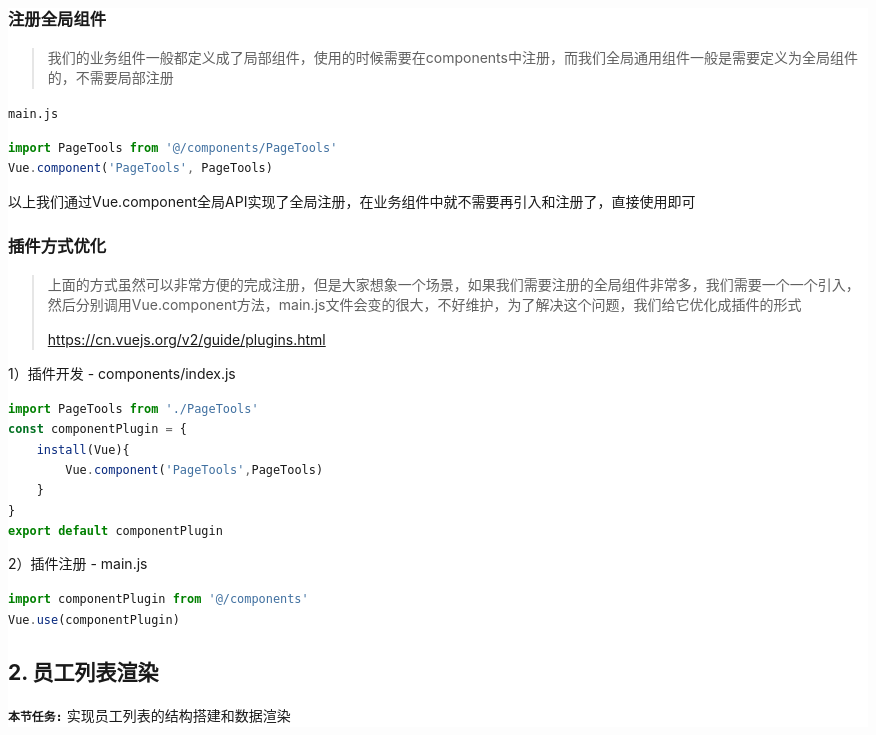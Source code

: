 ### 注册全局组件

> 我们的业务组件一般都定义成了局部组件，使用的时候需要在components中注册，而我们全局通用组件一般是需要定义为全局组件的，不需要局部注册

`main.js`

```js
import PageTools from '@/components/PageTools'
Vue.component('PageTools', PageTools)
```

以上我们通过Vue.component全局API实现了全局注册，在业务组件中就不需要再引入和注册了，直接使用即可

### 插件方式优化

> 上面的方式虽然可以非常方便的完成注册，但是大家想象一个场景，如果我们需要注册的全局组件非常多，我们需要一个一个引入，然后分别调用Vue.component方法，main.js文件会变的很大，不好维护，为了解决这个问题，我们给它优化成插件的形式
>
> https://cn.vuejs.org/v2/guide/plugins.html

1）插件开发 - components/index.js

```javascript
import PageTools from './PageTools'
const componentPlugin = {
    install(Vue){
        Vue.component('PageTools',PageTools)
    }
}
export default componentPlugin
```

2）插件注册 - main.js

```js
import componentPlugin from '@/components'
Vue.use(componentPlugin)
```

## 2. 员工列表渲染

**`本节任务:`** 实现员工列表的结构搭建和数据渲染
